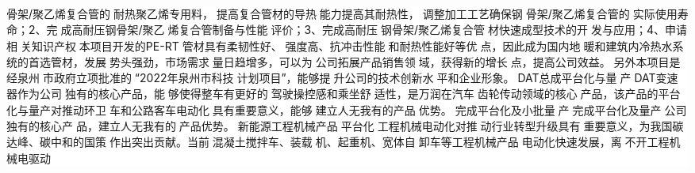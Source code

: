 骨架/聚乙烯复合管的
耐热聚乙烯专用料，
提高复合管材的导热
能力提高其耐热性，
调整加工工艺确保钢
骨架/聚乙烯复合管的
实际使用寿命；2、完
成高耐压钢骨架/聚乙
烯复合管制备与性能
评价；3、完成高耐压
钢骨架/聚乙烯复合管
材快速成型技术的开
发与应用；4、申请相
关知识产权
本项目开发的PE-RT
管材具有柔韧性好、
强度高、抗冲击性能
和耐热性能好等优
点，因此成为国内地
暖和建筑内冷热水系
统的首选管材，发展
势头强劲，市场需求
量日趋增多，可以为
公司拓展产品销售领
域，获得新的增长
点，提高公司效益。
另外本项目是经泉州
市政府立项批准的
“2022年泉州市科技
计划项目”，能够提
升公司的技术创新水
平和企业形象。
DAT总成平台化与量
产
DAT变速器作为公司
独有的核心产品，能
够使得整车有更好的
驾驶操控感和乘坐舒
适性，是万润在汽车
齿轮传动领域的核心
产品，该产品的平台
化与量产对推动环卫
车和公路客车电动化
具有重要意义，能够
建立人无我有的产品
优势。
完成平台化及小批量
产
完成平台化及量产
公司独有的核心产
品，建立人无我有的
产品优势。
新能源工程机械产品
平台化
工程机械电动化对推
动行业转型升级具有
重要意义，为我国碳
达峰、碳中和的国策
作出突出贡献。当前
混凝土搅拌车、装载
机、起重机、宽体自
卸车等工程机械产品
电动化快速发展，离
不开工程机械电驱动